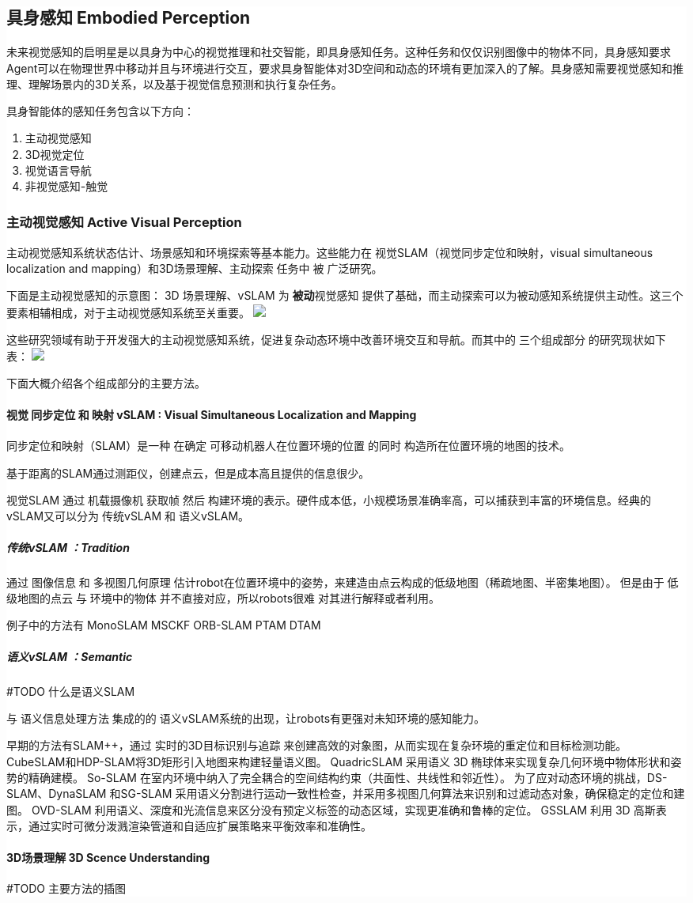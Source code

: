 ## 具身感知 Embodied Perception

未来视觉感知的启明星是以具身为中心的视觉推理和社交智能，即具身感知任务。这种任务和仅仅识别图像中的物体不同，具身感知要求Agent可以在物理世界中移动并且与环境进行交互，要求具身智能体对3D空间和动态的环境有更加深入的了解。具身感知需要视觉感知和推理、理解场景内的3D关系，以及基于视觉信息预测和执行复杂任务。

具身智能体的感知任务包含以下方向：
1. 主动视觉感知
2. 3D视觉定位
3. 视觉语言导航
4. 非视觉感知-触觉

### 主动视觉感知 Active Visual Perception

主动视觉感知系统状态估计、场景感知和环境探索等基本能力。这些能力在 视觉SLAM（视觉同步定位和映射，visual simultaneous localization and mapping）和3D场景理解、主动探索 任务中 被 广泛研究。

下面是主动视觉感知的示意图： 3D 场景理解、vSLAM 为 **被动**视觉感知 提供了基础，而主动探索可以为被动感知系统提供主动性。这三个要素相辅相成，对于主动视觉感知系统至关重要。
![](https://cdn.jsdelivr.net/gh/zip95297/zip95297.github.io@main/source/images/Aligning%20Cyber%20Space%20with%20Physical%20World%20%20A%20%20Comprehensive%20Survey%20on%20Embodied%20AI/Pasted%20image%2020241025024259.webp?raw=true)

这些研究领域有助于开发强大的主动视觉感知系统，促进复杂动态环境中改善环境交互和导航。而其中的 三个组成部分 的研究现状如下表：
![](https://cdn.jsdelivr.net/gh/zip95297/zip95297.github.io@main/source/images/Aligning%20Cyber%20Space%20with%20Physical%20World%20%20A%20%20Comprehensive%20Survey%20on%20Embodied%20AI/Pasted%20image%2020241025025003.webp?raw=true)

下面大概介绍各个组成部分的主要方法。
#### 视觉 同步定位 和 映射  vSLAM : Visual Simultaneous Localization and Mapping

同步定位和映射（SLAM）是一种 在确定 可移动机器人在位置环境的位置 的同时 构造所在位置环境的地图的技术。

基于距离的SLAM通过测距仪，创建点云，但是成本高且提供的信息很少。

视觉SLAM 通过 机载摄像机 获取帧 然后 构建环境的表示。硬件成本低，小规模场景准确率高，可以捕获到丰富的环境信息。经典的vSLAM又可以分为 传统vSLAM 和 语义vSLAM。

##### 传统vSLAM ：Tradition

通过 图像信息 和 多视图几何原理 估计robot在位置环境中的姿势，来建造由点云构成的低级地图（稀疏地图、半密集地图）。 但是由于 低级地图的点云 与 环境中的物体 并不直接对应，所以robots很难 对其进行解释或者利用。

例子中的方法有 MonoSLAM MSCKF ORB-SLAM PTAM DTAM
##### 语义vSLAM ：Semantic

#TODO 什么是语义SLAM

与 语义信息处理方法 集成的的 语义vSLAM系统的出现，让robots有更强对未知环境的感知能力。

早期的方法有SLAM++，通过 实时的3D目标识别与追踪 来创建高效的对象图，从而实现在复杂环境的重定位和目标检测功能。
CubeSLAM和HDP-SLAM将3D矩形引入地图来构建轻量语义图。
 QuadricSLAM 采用语义 3D 椭球体来实现复杂几何环境中物体形状和姿势的精确建模。 
 So-SLAM 在室内环境中纳入了完全耦合的空间结构约束（共面性、共线性和邻近性）。
 为了应对动态环境的挑战，DS-SLAM、DynaSLAM 和SG-SLAM 采用语义分割进行运动一致性检查，并采用多视图几何算法来识别和过滤动态对象，确保稳定的定位和建图。 
 OVD-SLAM 利用语义、深度和光流信息来区分没有预定义标签的动态区域，实现更准确和鲁棒的定位。 
 GSSLAM 利用 3D 高斯表示，通过实时可微分泼溅渲染管道和自适应扩展策略来平衡效率和准确性。

#### 3D场景理解 3D Scence Understanding

#TODO 主要方法的插图
